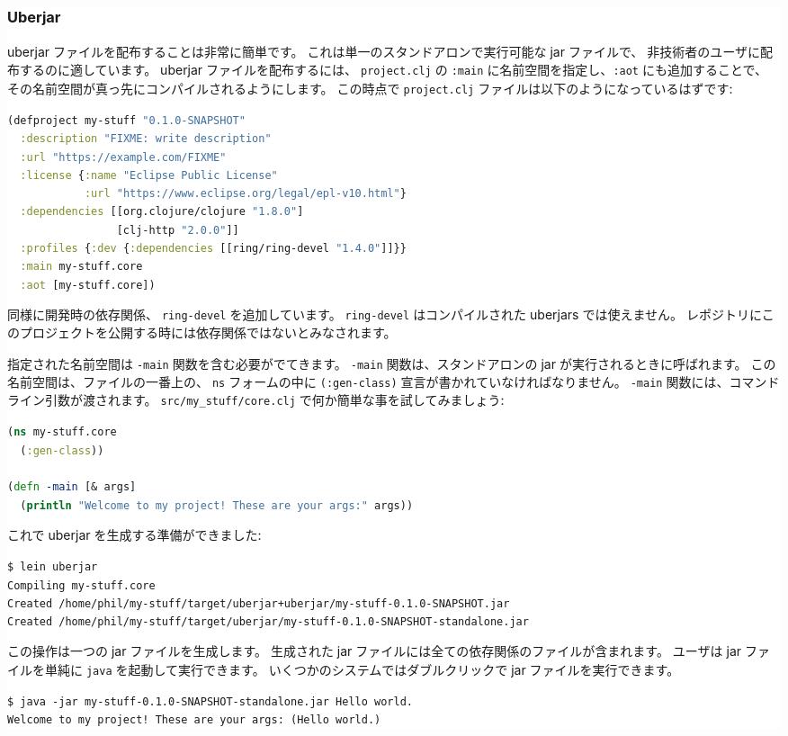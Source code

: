 ### Uberjar

uberjar ファイルを配布することは非常に簡単です。
これは単一のスタンドアロンで実行可能な jar ファイルで、
非技術者のユーザに配布するのに適しています。
uberjar ファイルを配布するには、
`project.clj` の `:main` に名前空間を指定し、`:aot` にも追加することで、
その名前空間が真っ先にコンパイルされるようにします。
この時点で `project.clj` ファイルは以下のようになっているはずです:

```clj
(defproject my-stuff "0.1.0-SNAPSHOT"
  :description "FIXME: write description"
  :url "https://example.com/FIXME"
  :license {:name "Eclipse Public License"
            :url "https://www.eclipse.org/legal/epl-v10.html"}
  :dependencies [[org.clojure/clojure "1.8.0"]
                 [clj-http "2.0.0"]]
  :profiles {:dev {:dependencies [[ring/ring-devel "1.4.0"]]}}
  :main my-stuff.core
  :aot [my-stuff.core])
```

同様に開発時の依存関係、 `ring-devel` を追加しています。
`ring-devel` はコンパイルされた uberjars では使えません。
レポジトリにこのプロジェクトを公開する時には依存関係ではないとみなされます。

指定された名前空間は `-main` 関数を含む必要がでてきます。
`-main` 関数は、スタンドアロンの jar が実行されるときに呼ばれます。
この名前空間は、ファイルの一番上の、 `ns` フォームの中に
`(:gen-class)` 宣言が書かれていなければなりません。
`-main` 関数には、コマンドライン引数が渡されます。
`src/my_stuff/core.clj` で何か簡単な事を試してみましょう:

```clj
(ns my-stuff.core
  (:gen-class))

(defn -main [& args]
  (println "Welcome to my project! These are your args:" args))
```

これで uberjar を生成する準備ができました:

    $ lein uberjar
    Compiling my-stuff.core
    Created /home/phil/my-stuff/target/uberjar+uberjar/my-stuff-0.1.0-SNAPSHOT.jar
    Created /home/phil/my-stuff/target/uberjar/my-stuff-0.1.0-SNAPSHOT-standalone.jar

この操作は一つの jar ファイルを生成します。
生成された jar ファイルには全ての依存関係のファイルが含まれます。
ユーザは jar ファイルを単純に `java` を起動して実行できます。
いくつかのシステムではダブルクリックで jar ファイルを実行できます。

    $ java -jar my-stuff-0.1.0-SNAPSHOT-standalone.jar Hello world.
    Welcome to my project! These are your args: (Hello world.)

